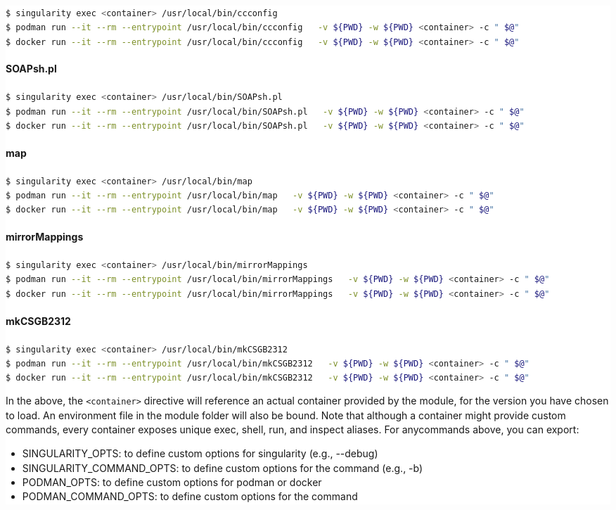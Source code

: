 ```bash
$ singularity exec <container> /usr/local/bin/ccconfig
$ podman run --it --rm --entrypoint /usr/local/bin/ccconfig   -v ${PWD} -w ${PWD} <container> -c " $@"
$ docker run --it --rm --entrypoint /usr/local/bin/ccconfig   -v ${PWD} -w ${PWD} <container> -c " $@"
```


#### SOAPsh.pl

```bash
$ singularity exec <container> /usr/local/bin/SOAPsh.pl
$ podman run --it --rm --entrypoint /usr/local/bin/SOAPsh.pl   -v ${PWD} -w ${PWD} <container> -c " $@"
$ docker run --it --rm --entrypoint /usr/local/bin/SOAPsh.pl   -v ${PWD} -w ${PWD} <container> -c " $@"
```


#### map

```bash
$ singularity exec <container> /usr/local/bin/map
$ podman run --it --rm --entrypoint /usr/local/bin/map   -v ${PWD} -w ${PWD} <container> -c " $@"
$ docker run --it --rm --entrypoint /usr/local/bin/map   -v ${PWD} -w ${PWD} <container> -c " $@"
```


#### mirrorMappings

```bash
$ singularity exec <container> /usr/local/bin/mirrorMappings
$ podman run --it --rm --entrypoint /usr/local/bin/mirrorMappings   -v ${PWD} -w ${PWD} <container> -c " $@"
$ docker run --it --rm --entrypoint /usr/local/bin/mirrorMappings   -v ${PWD} -w ${PWD} <container> -c " $@"
```


#### mkCSGB2312

```bash
$ singularity exec <container> /usr/local/bin/mkCSGB2312
$ podman run --it --rm --entrypoint /usr/local/bin/mkCSGB2312   -v ${PWD} -w ${PWD} <container> -c " $@"
$ docker run --it --rm --entrypoint /usr/local/bin/mkCSGB2312   -v ${PWD} -w ${PWD} <container> -c " $@"
```



In the above, the `<container>` directive will reference an actual container provided
by the module, for the version you have chosen to load. An environment file in the
module folder will also be bound. Note that although a container
might provide custom commands, every container exposes unique exec, shell, run, and
inspect aliases. For anycommands above, you can export:

 - SINGULARITY_OPTS: to define custom options for singularity (e.g., --debug)
 - SINGULARITY_COMMAND_OPTS: to define custom options for the command (e.g., -b)
 - PODMAN_OPTS: to define custom options for podman or docker
 - PODMAN_COMMAND_OPTS: to define custom options for the command
